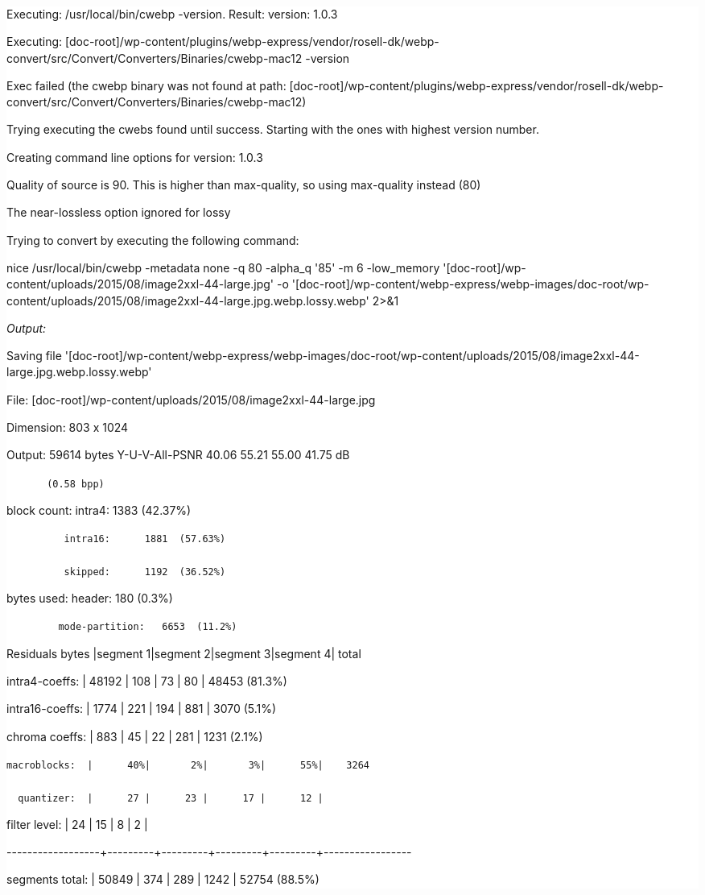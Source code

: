 Executing: /usr/local/bin/cwebp -version. Result: version: 1.0.3

Executing: [doc-root]/wp-content/plugins/webp-express/vendor/rosell-dk/webp-convert/src/Convert/Converters/Binaries/cwebp-mac12 -version

Exec failed (the cwebp binary was not found at path: [doc-root]/wp-content/plugins/webp-express/vendor/rosell-dk/webp-convert/src/Convert/Converters/Binaries/cwebp-mac12)

Trying executing the cwebs found until success. Starting with the ones with highest version number.

Creating command line options for version: 1.0.3

Quality of source is 90. This is higher than max-quality, so using max-quality instead (80)

The near-lossless option ignored for lossy

Trying to convert by executing the following command:

nice /usr/local/bin/cwebp -metadata none -q 80 -alpha_q '85' -m 6 -low_memory '[doc-root]/wp-content/uploads/2015/08/image2xxl-44-large.jpg' -o '[doc-root]/wp-content/webp-express/webp-images/doc-root/wp-content/uploads/2015/08/image2xxl-44-large.jpg.webp.lossy.webp' 2>&1


*Output:* 

Saving file '[doc-root]/wp-content/webp-express/webp-images/doc-root/wp-content/uploads/2015/08/image2xxl-44-large.jpg.webp.lossy.webp'

File:      [doc-root]/wp-content/uploads/2015/08/image2xxl-44-large.jpg

Dimension: 803 x 1024

Output:    59614 bytes Y-U-V-All-PSNR 40.06 55.21 55.00   41.75 dB

           (0.58 bpp)

block count:  intra4:       1383  (42.37%)

              intra16:      1881  (57.63%)

              skipped:      1192  (36.52%)

bytes used:  header:            180  (0.3%)

             mode-partition:   6653  (11.2%)

 Residuals bytes  |segment 1|segment 2|segment 3|segment 4|  total

  intra4-coeffs:  |   48192 |     108 |      73 |      80 |   48453  (81.3%)

 intra16-coeffs:  |    1774 |     221 |     194 |     881 |    3070  (5.1%)

  chroma coeffs:  |     883 |      45 |      22 |     281 |    1231  (2.1%)

    macroblocks:  |      40%|       2%|       3%|      55%|    3264

      quantizer:  |      27 |      23 |      17 |      12 |

   filter level:  |      24 |      15 |       8 |       2 |

------------------+---------+---------+---------+---------+-----------------

 segments total:  |   50849 |     374 |     289 |    1242 |   52754  (88.5%)

